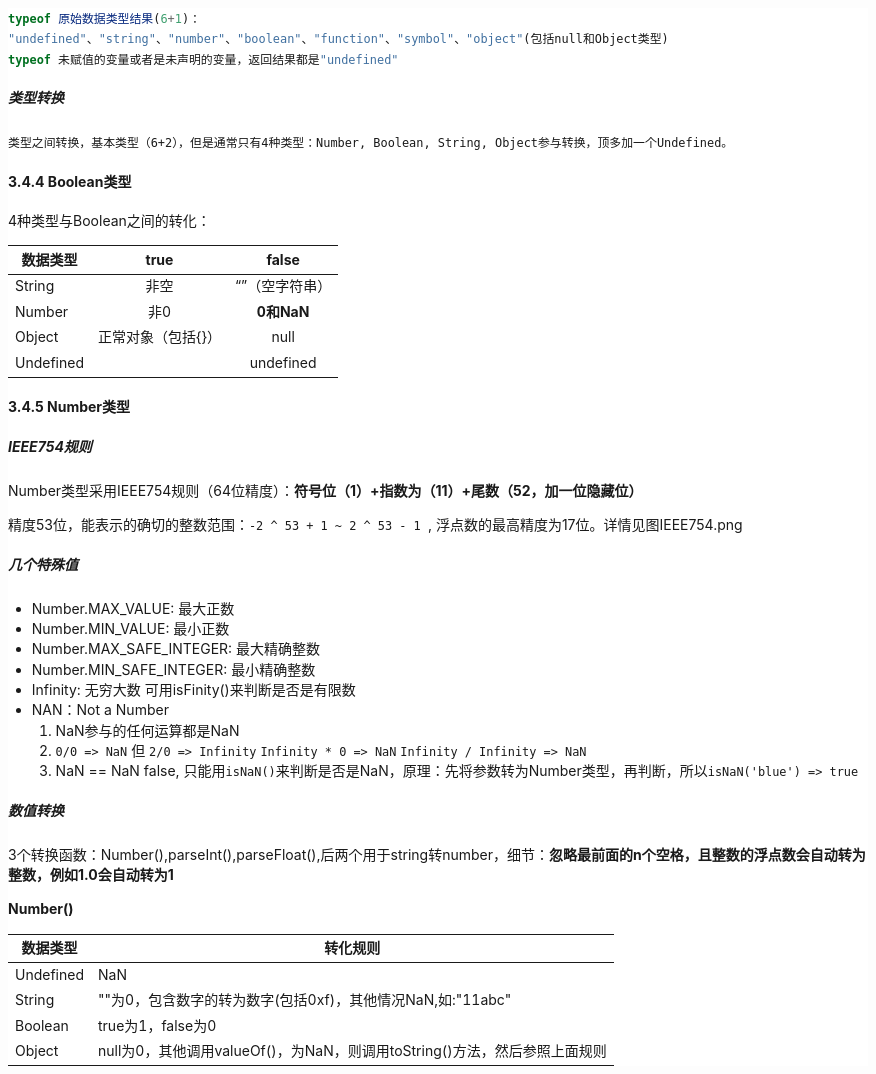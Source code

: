 ```js
typeof 原始数据类型结果(6+1)：
"undefined"、"string"、"number"、"boolean"、"function"、"symbol"、"object"(包括null和Object类型)
typeof 未赋值的变量或者是未声明的变量，返回结果都是"undefined"
```

##### 类型转换

```
类型之间转换，基本类型（6+2），但是通常只有4种类型：Number, Boolean, String, Object参与转换，顶多加一个Undefined。 
```

#### 3.4.4 Boolean类型

4种类型与Boolean之间的转化：

| 数据类型  |        true        |     false      |
| --------- | :----------------: | :------------: |
| String    |        非空        | “”（空字符串） |
| Number    |        非0         |   **0和NaN**   |
| Object    | 正常对象（包括{}） |      null      |
| Undefined |                    |   undefined    |

#### 3.4.5 Number类型

##### IEEE754规则

Number类型采用IEEE754规则（64位精度）：**符号位（1）+指数为（11）+尾数（52，加一位隐藏位）**

精度53位，能表示的确切的整数范围：`-2 ^ 53 + 1 ~ 2 ^ 53 - 1 `, 浮点数的最高精度为17位。详情见图IEEE754.png

##### 几个特殊值

* Number.MAX_VALUE: 最大正数
* Number.MIN_VALUE: 最小正数
* Number.MAX_SAFE_INTEGER: 最大精确整数
* Number.MIN_SAFE_INTEGER: 最小精确整数
* Infinity: 无穷大数  可用isFinity()来判断是否是有限数
* NAN：Not a Number
  1. NaN参与的任何运算都是NaN
  2. `0/0 => NaN` 但 `2/0 => Infinity`  `Infinity * 0 => NaN` `Infinity / Infinity => NaN`
  3. NaN == NaN false, 只能用`isNaN()`来判断是否是NaN，原理：先将参数转为Number类型，再判断，所以`isNaN('blue') => true`

##### 数值转换

3个转换函数：Number(),parseInt(),parseFloat(),后两个用于string转number，细节：**忽略最前面的n个空格，且整数的浮点数会自动转为整数，例如1.0会自动转为1**

**Number()**

| 数据类型  | 转化规则                                                     |
| --------- | ------------------------------------------------------------ |
| Undefined | NaN                                                          |
| String    | ""为0，包含数字的转为数字(包括0xf)，其他情况NaN,如:"11abc"   |
| Boolean   | true为1，false为0                                            |
| Object    | null为0，其他调用valueOf()，为NaN，则调用toString()方法，然后参照上面规则 |
